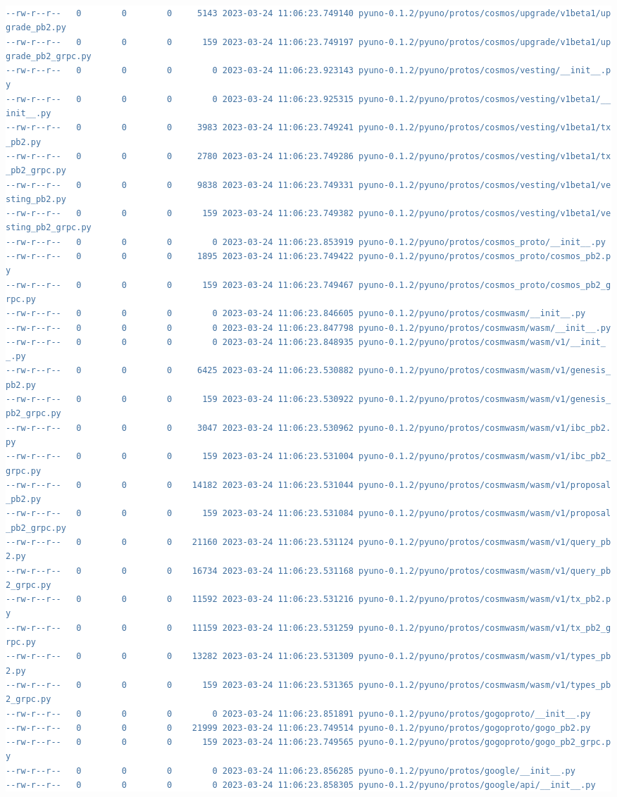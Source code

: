 ```diff
--rw-r--r--   0        0        0     5143 2023-03-24 11:06:23.749140 pyuno-0.1.2/pyuno/protos/cosmos/upgrade/v1beta1/upgrade_pb2.py
--rw-r--r--   0        0        0      159 2023-03-24 11:06:23.749197 pyuno-0.1.2/pyuno/protos/cosmos/upgrade/v1beta1/upgrade_pb2_grpc.py
--rw-r--r--   0        0        0        0 2023-03-24 11:06:23.923143 pyuno-0.1.2/pyuno/protos/cosmos/vesting/__init__.py
--rw-r--r--   0        0        0        0 2023-03-24 11:06:23.925315 pyuno-0.1.2/pyuno/protos/cosmos/vesting/v1beta1/__init__.py
--rw-r--r--   0        0        0     3983 2023-03-24 11:06:23.749241 pyuno-0.1.2/pyuno/protos/cosmos/vesting/v1beta1/tx_pb2.py
--rw-r--r--   0        0        0     2780 2023-03-24 11:06:23.749286 pyuno-0.1.2/pyuno/protos/cosmos/vesting/v1beta1/tx_pb2_grpc.py
--rw-r--r--   0        0        0     9838 2023-03-24 11:06:23.749331 pyuno-0.1.2/pyuno/protos/cosmos/vesting/v1beta1/vesting_pb2.py
--rw-r--r--   0        0        0      159 2023-03-24 11:06:23.749382 pyuno-0.1.2/pyuno/protos/cosmos/vesting/v1beta1/vesting_pb2_grpc.py
--rw-r--r--   0        0        0        0 2023-03-24 11:06:23.853919 pyuno-0.1.2/pyuno/protos/cosmos_proto/__init__.py
--rw-r--r--   0        0        0     1895 2023-03-24 11:06:23.749422 pyuno-0.1.2/pyuno/protos/cosmos_proto/cosmos_pb2.py
--rw-r--r--   0        0        0      159 2023-03-24 11:06:23.749467 pyuno-0.1.2/pyuno/protos/cosmos_proto/cosmos_pb2_grpc.py
--rw-r--r--   0        0        0        0 2023-03-24 11:06:23.846605 pyuno-0.1.2/pyuno/protos/cosmwasm/__init__.py
--rw-r--r--   0        0        0        0 2023-03-24 11:06:23.847798 pyuno-0.1.2/pyuno/protos/cosmwasm/wasm/__init__.py
--rw-r--r--   0        0        0        0 2023-03-24 11:06:23.848935 pyuno-0.1.2/pyuno/protos/cosmwasm/wasm/v1/__init__.py
--rw-r--r--   0        0        0     6425 2023-03-24 11:06:23.530882 pyuno-0.1.2/pyuno/protos/cosmwasm/wasm/v1/genesis_pb2.py
--rw-r--r--   0        0        0      159 2023-03-24 11:06:23.530922 pyuno-0.1.2/pyuno/protos/cosmwasm/wasm/v1/genesis_pb2_grpc.py
--rw-r--r--   0        0        0     3047 2023-03-24 11:06:23.530962 pyuno-0.1.2/pyuno/protos/cosmwasm/wasm/v1/ibc_pb2.py
--rw-r--r--   0        0        0      159 2023-03-24 11:06:23.531004 pyuno-0.1.2/pyuno/protos/cosmwasm/wasm/v1/ibc_pb2_grpc.py
--rw-r--r--   0        0        0    14182 2023-03-24 11:06:23.531044 pyuno-0.1.2/pyuno/protos/cosmwasm/wasm/v1/proposal_pb2.py
--rw-r--r--   0        0        0      159 2023-03-24 11:06:23.531084 pyuno-0.1.2/pyuno/protos/cosmwasm/wasm/v1/proposal_pb2_grpc.py
--rw-r--r--   0        0        0    21160 2023-03-24 11:06:23.531124 pyuno-0.1.2/pyuno/protos/cosmwasm/wasm/v1/query_pb2.py
--rw-r--r--   0        0        0    16734 2023-03-24 11:06:23.531168 pyuno-0.1.2/pyuno/protos/cosmwasm/wasm/v1/query_pb2_grpc.py
--rw-r--r--   0        0        0    11592 2023-03-24 11:06:23.531216 pyuno-0.1.2/pyuno/protos/cosmwasm/wasm/v1/tx_pb2.py
--rw-r--r--   0        0        0    11159 2023-03-24 11:06:23.531259 pyuno-0.1.2/pyuno/protos/cosmwasm/wasm/v1/tx_pb2_grpc.py
--rw-r--r--   0        0        0    13282 2023-03-24 11:06:23.531309 pyuno-0.1.2/pyuno/protos/cosmwasm/wasm/v1/types_pb2.py
--rw-r--r--   0        0        0      159 2023-03-24 11:06:23.531365 pyuno-0.1.2/pyuno/protos/cosmwasm/wasm/v1/types_pb2_grpc.py
--rw-r--r--   0        0        0        0 2023-03-24 11:06:23.851891 pyuno-0.1.2/pyuno/protos/gogoproto/__init__.py
--rw-r--r--   0        0        0    21999 2023-03-24 11:06:23.749514 pyuno-0.1.2/pyuno/protos/gogoproto/gogo_pb2.py
--rw-r--r--   0        0        0      159 2023-03-24 11:06:23.749565 pyuno-0.1.2/pyuno/protos/gogoproto/gogo_pb2_grpc.py
--rw-r--r--   0        0        0        0 2023-03-24 11:06:23.856285 pyuno-0.1.2/pyuno/protos/google/__init__.py
--rw-r--r--   0        0        0        0 2023-03-24 11:06:23.858305 pyuno-0.1.2/pyuno/protos/google/api/__init__.py
```